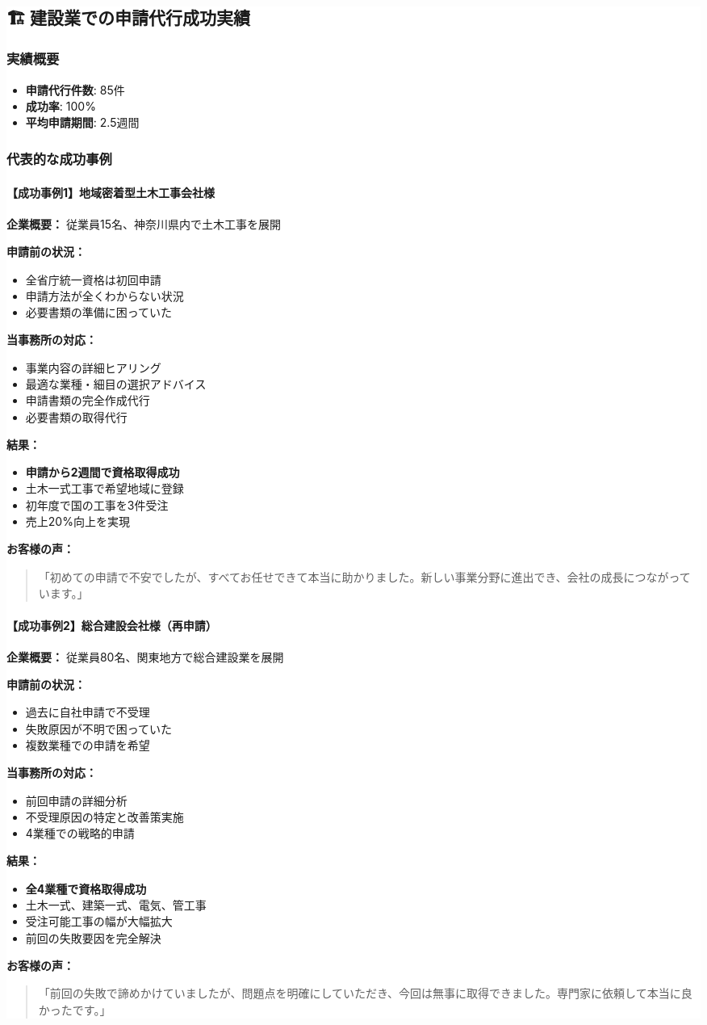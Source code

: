 
## 🏗️ **建設業での申請代行成功実績**

### 実績概要
- **申請代行件数**: 85件
- **成功率**: 100%
- **平均申請期間**: 2.5週間

### 代表的な成功事例

#### 【成功事例1】地域密着型土木工事会社様
**企業概要：** 従業員15名、神奈川県内で土木工事を展開

**申請前の状況：**
- 全省庁統一資格は初回申請
- 申請方法が全くわからない状況
- 必要書類の準備に困っていた

**当事務所の対応：**
- 事業内容の詳細ヒアリング
- 最適な業種・細目の選択アドバイス
- 申請書類の完全作成代行
- 必要書類の取得代行

**結果：**
- **申請から2週間で資格取得成功**
- 土木一式工事で希望地域に登録
- 初年度で国の工事を3件受注
- 売上20%向上を実現

**お客様の声：**
> 「初めての申請で不安でしたが、すべてお任せできて本当に助かりました。新しい事業分野に進出でき、会社の成長につながっています。」

#### 【成功事例2】総合建設会社様（再申請）
**企業概要：** 従業員80名、関東地方で総合建設業を展開

**申請前の状況：**
- 過去に自社申請で不受理
- 失敗原因が不明で困っていた
- 複数業種での申請を希望

**当事務所の対応：**
- 前回申請の詳細分析
- 不受理原因の特定と改善策実施
- 4業種での戦略的申請

**結果：**
- **全4業種で資格取得成功**
- 土木一式、建築一式、電気、管工事
- 受注可能工事の幅が大幅拡大
- 前回の失敗要因を完全解決

**お客様の声：**
> 「前回の失敗で諦めかけていましたが、問題点を明確にしていただき、今回は無事に取得できました。専門家に依頼して本当に良かったです。」
